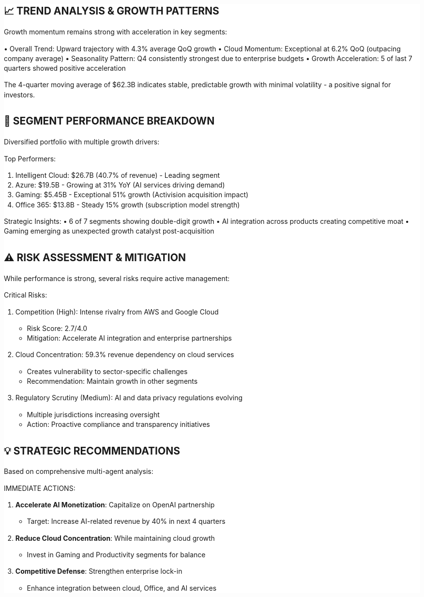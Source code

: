 📈 TREND ANALYSIS & GROWTH PATTERNS
--------------------------------------------------------------------------------
Growth momentum remains strong with acceleration in key segments:

• Overall Trend: Upward trajectory with 4.3% average QoQ growth
• Cloud Momentum: Exceptional at 6.2% QoQ (outpacing company average)
• Seasonality Pattern: Q4 consistently strongest due to enterprise budgets
• Growth Acceleration: 5 of last 7 quarters showed positive acceleration

The 4-quarter moving average of $62.3B indicates stable, predictable growth
with minimal volatility - a positive signal for investors.

🎯 SEGMENT PERFORMANCE BREAKDOWN
--------------------------------------------------------------------------------
Diversified portfolio with multiple growth drivers:

Top Performers:
1. Intelligent Cloud: $26.7B (40.7% of revenue) - Leading segment
2. Azure: $19.5B - Growing at 31% YoY (AI services driving demand)
3. Gaming: $5.45B - Exceptional 51% growth (Activision acquisition impact)
4. Office 365: $13.8B - Steady 15% growth (subscription model strength)

Strategic Insights:
• 6 of 7 segments showing double-digit growth
• AI integration across products creating competitive moat
• Gaming emerging as unexpected growth catalyst post-acquisition

⚠️ RISK ASSESSMENT & MITIGATION
--------------------------------------------------------------------------------
While performance is strong, several risks require active management:

Critical Risks:
1. Competition (High): Intense rivalry from AWS and Google Cloud
   - Risk Score: 2.7/4.0
   - Mitigation: Accelerate AI integration and enterprise partnerships

2. Cloud Concentration: 59.3% revenue dependency on cloud services
   - Creates vulnerability to sector-specific challenges
   - Recommendation: Maintain growth in other segments

3. Regulatory Scrutiny (Medium): AI and data privacy regulations evolving
   - Multiple jurisdictions increasing oversight
   - Action: Proactive compliance and transparency initiatives

💡 STRATEGIC RECOMMENDATIONS
--------------------------------------------------------------------------------
Based on comprehensive multi-agent analysis:

IMMEDIATE ACTIONS:
1. **Accelerate AI Monetization**: Capitalize on OpenAI partnership
   - Target: Increase AI-related revenue by 40% in next 4 quarters
   
2. **Reduce Cloud Concentration**: While maintaining cloud growth
   - Invest in Gaming and Productivity segments for balance
   
3. **Competitive Defense**: Strengthen enterprise lock-in
   - Enhance integration between cloud, Office, and AI services
